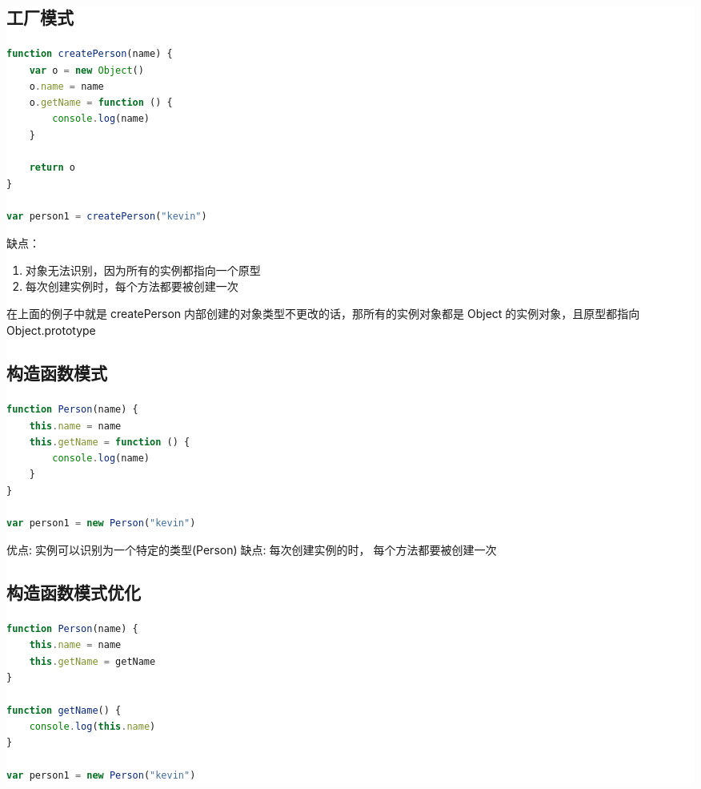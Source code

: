 ## 工厂模式

```js
function createPerson(name) {
	var o = new Object()
	o.name = name
	o.getName = function () {
		console.log(name)
	}

	return o
}

var person1 = createPerson("kevin")
```

缺点：

1. 对象无法识别，因为所有的实例都指向一个原型
2. 每次创建实例时，每个方法都要被创建一次

在上面的例子中就是 createPerson 内部创建的对象类型不更改的话，那所有的实例对象都是 Object 的实例对象，且原型都指向 Object.prototype

## 构造函数模式

```js
function Person(name) {
	this.name = name
	this.getName = function () {
		console.log(name)
	}
}

var person1 = new Person("kevin")
```

优点: 实例可以识别为一个特定的类型(Person)
缺点: 每次创建实例的时， 每个方法都要被创建一次

## 构造函数模式优化

```js
function Person(name) {
	this.name = name
	this.getName = getName
}

function getName() {
	console.log(this.name)
}

var person1 = new Person("kevin")
```
